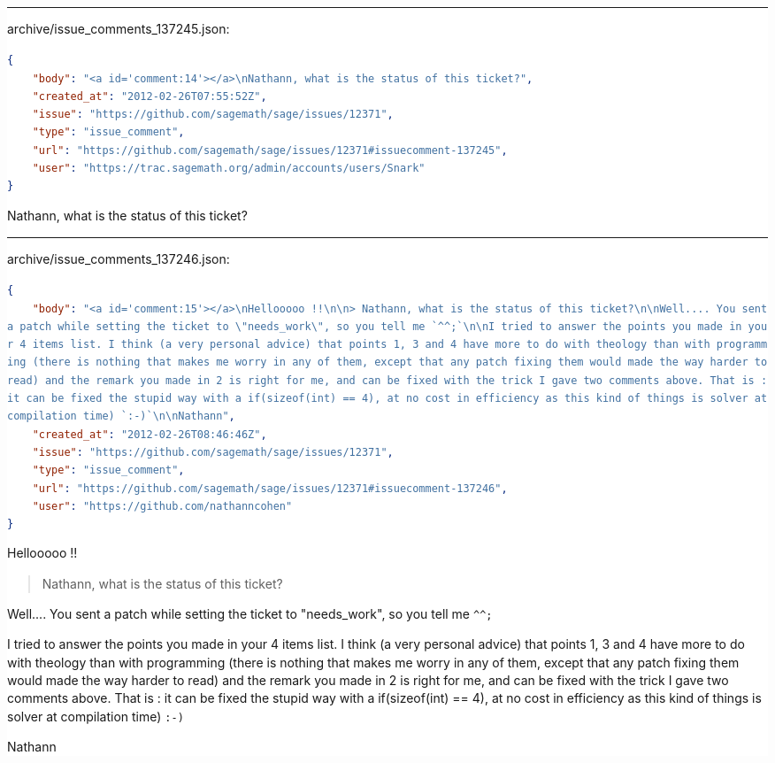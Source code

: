 

---

archive/issue_comments_137245.json:
```json
{
    "body": "<a id='comment:14'></a>\nNathann, what is the status of this ticket?",
    "created_at": "2012-02-26T07:55:52Z",
    "issue": "https://github.com/sagemath/sage/issues/12371",
    "type": "issue_comment",
    "url": "https://github.com/sagemath/sage/issues/12371#issuecomment-137245",
    "user": "https://trac.sagemath.org/admin/accounts/users/Snark"
}
```

<a id='comment:14'></a>
Nathann, what is the status of this ticket?



---

archive/issue_comments_137246.json:
```json
{
    "body": "<a id='comment:15'></a>\nHellooooo !!\n\n> Nathann, what is the status of this ticket?\n\nWell.... You sent a patch while setting the ticket to \"needs_work\", so you tell me `^^;`\n\nI tried to answer the points you made in your 4 items list. I think (a very personal advice) that points 1, 3 and 4 have more to do with theology than with programming (there is nothing that makes me worry in any of them, except that any patch fixing them would made the way harder to read) and the remark you made in 2 is right for me, and can be fixed with the trick I gave two comments above. That is : it can be fixed the stupid way with a if(sizeof(int) == 4), at no cost in efficiency as this kind of things is solver at compilation time) `:-)`\n\nNathann",
    "created_at": "2012-02-26T08:46:46Z",
    "issue": "https://github.com/sagemath/sage/issues/12371",
    "type": "issue_comment",
    "url": "https://github.com/sagemath/sage/issues/12371#issuecomment-137246",
    "user": "https://github.com/nathanncohen"
}
```

<a id='comment:15'></a>
Hellooooo !!

> Nathann, what is the status of this ticket?

Well.... You sent a patch while setting the ticket to "needs_work", so you tell me `^^;`

I tried to answer the points you made in your 4 items list. I think (a very personal advice) that points 1, 3 and 4 have more to do with theology than with programming (there is nothing that makes me worry in any of them, except that any patch fixing them would made the way harder to read) and the remark you made in 2 is right for me, and can be fixed with the trick I gave two comments above. That is : it can be fixed the stupid way with a if(sizeof(int) == 4), at no cost in efficiency as this kind of things is solver at compilation time) `:-)`

Nathann
